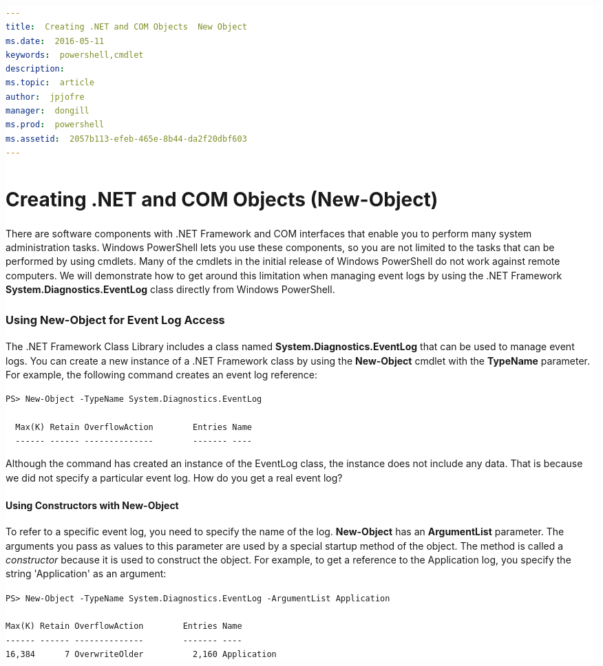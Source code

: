 ```yaml
---
title:  Creating .NET and COM Objects  New Object 
ms.date:  2016-05-11
keywords:  powershell,cmdlet
description:  
ms.topic:  article
author:  jpjofre
manager:  dongill
ms.prod:  powershell
ms.assetid:  2057b113-efeb-465e-8b44-da2f20dbf603
---
```


# Creating .NET and COM Objects (New-Object)
There are software components with .NET Framework and COM interfaces that enable you to perform many system administration tasks. Windows PowerShell lets you use these components, so you are not limited to the tasks that can be performed by using cmdlets. Many of the cmdlets in the initial release of Windows PowerShell do not work against remote computers. We will demonstrate how to get around this limitation when managing event logs by using the .NET Framework **System.Diagnostics.EventLog** class directly from Windows PowerShell.

### Using New\-Object for Event Log Access
The .NET Framework Class Library includes a class named **System.Diagnostics.EventLog** that can be used to manage event logs. You can create a new instance of a .NET Framework class by using the **New\-Object** cmdlet with the **TypeName** parameter. For example, the following command creates an event log reference:

```
PS> New-Object -TypeName System.Diagnostics.EventLog

  Max(K) Retain OverflowAction        Entries Name
  ------ ------ --------------        ------- ----
```

Although the command has created an instance of the EventLog class, the instance does not include any data. That is because we did not specify a particular event log. How do you get a real event log?

#### Using Constructors with New\-Object
To refer to a specific event log, you need to specify the name of the log. **New\-Object** has an **ArgumentList** parameter. The arguments you pass as values to this parameter are used by a special startup method of the object. The method is called a *constructor* because it is used to construct the object. For example, to get a reference to the Application log, you specify the string 'Application' as an argument:

```
PS> New-Object -TypeName System.Diagnostics.EventLog -ArgumentList Application

Max(K) Retain OverflowAction        Entries Name
------ ------ --------------        ------- ----
16,384      7 OverwriteOlder          2,160 Application
```
